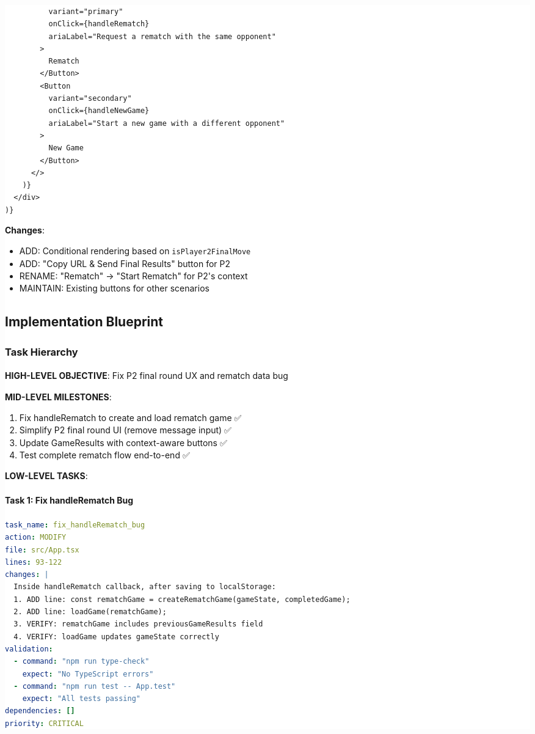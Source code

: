 ```tsx
          variant="primary"
          onClick={handleRematch}
          ariaLabel="Request a rematch with the same opponent"
        >
          Rematch
        </Button>
        <Button
          variant="secondary"
          onClick={handleNewGame}
          ariaLabel="Start a new game with a different opponent"
        >
          New Game
        </Button>
      </>
    )}
  </div>
)}
```

**Changes**:
- ADD: Conditional rendering based on `isPlayer2FinalMove`
- ADD: "Copy URL & Send Final Results" button for P2
- RENAME: "Rematch" → "Start Rematch" for P2's context
- MAINTAIN: Existing buttons for other scenarios

## Implementation Blueprint

### Task Hierarchy

**HIGH-LEVEL OBJECTIVE**: Fix P2 final round UX and rematch data bug

**MID-LEVEL MILESTONES**:
1. Fix handleRematch to create and load rematch game ✅
2. Simplify P2 final round UI (remove message input) ✅
3. Update GameResults with context-aware buttons ✅
4. Test complete rematch flow end-to-end ✅

**LOW-LEVEL TASKS**:

#### Task 1: Fix handleRematch Bug
```yaml
task_name: fix_handleRematch_bug
action: MODIFY
file: src/App.tsx
lines: 93-122
changes: |
  Inside handleRematch callback, after saving to localStorage:
  1. ADD line: const rematchGame = createRematchGame(gameState, completedGame);
  2. ADD line: loadGame(rematchGame);
  3. VERIFY: rematchGame includes previousGameResults field
  4. VERIFY: loadGame updates gameState correctly
validation:
  - command: "npm run type-check"
    expect: "No TypeScript errors"
  - command: "npm run test -- App.test"
    expect: "All tests passing"
dependencies: []
priority: CRITICAL
```
